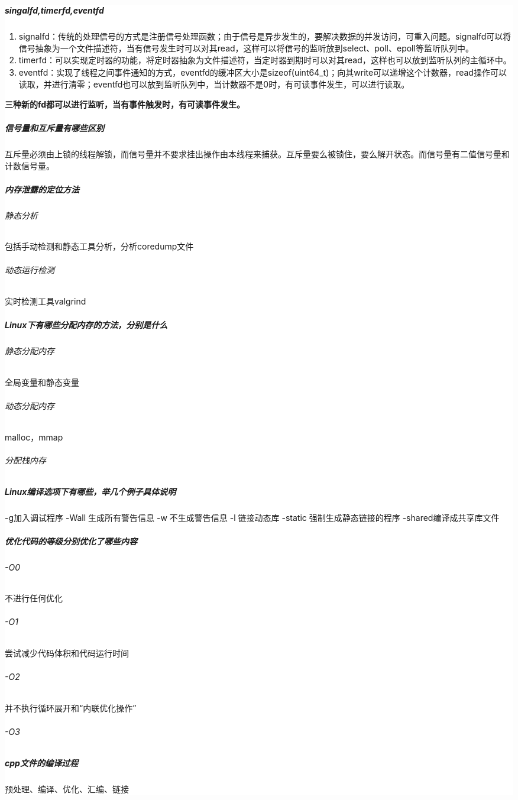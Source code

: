 ##### singalfd,timerfd,eventfd

1. signalfd：传统的处理信号的方式是注册信号处理函数；由于信号是异步发生的，要解决数据的并发访问，可重入问题。signalfd可以将信号抽象为一个文件描述符，当有信号发生时可以对其read，这样可以将信号的监听放到select、poll、epoll等监听队列中。
2. timerfd：可以实现定时器的功能，将定时器抽象为文件描述符，当定时器到期时可以对其read，这样也可以放到监听队列的主循环中。
3. eventfd：实现了线程之间事件通知的方式，eventfd的缓冲区大小是sizeof(uint64_t)；向其write可以递增这个计数器，read操作可以读取，并进行清零；eventfd也可以放到监听队列中，当计数器不是0时，有可读事件发生，可以进行读取。

**三种新的fd都可以进行监听，当有事件触发时，有可读事件发生。**

##### 信号量和互斥量有哪些区别

互斥量必须由上锁的线程解锁，而信号量并不要求挂出操作由本线程来捕获。互斥量要么被锁住，要么解开状态。而信号量有二值信号量和计数信号量。

##### 内存泄露的定位方法

###### 静态分析

包括手动检测和静态工具分析，分析coredump文件

###### 动态运行检测

实时检测工具valgrind

##### Linux下有哪些分配内存的方法，分别是什么

###### 静态分配内存

全局变量和静态变量

###### 动态分配内存

malloc，mmap

###### 分配栈内存

##### Linux编译选项下有哪些，举几个例子具体说明

-g加入调试程序 -Wall 生成所有警告信息 -w 不生成警告信息  -l 链接动态库  -static 强制生成静态链接的程序 -shared编译成共享库文件

##### 优化代码的等级分别优化了哪些内容

###### -O0

不进行任何优化

###### -O1

尝试减少代码体积和代码运行时间

###### -O2

并不执行循环展开和“内联优化操作”

###### -O3

##### cpp文件的编译过程

预处理、编译、优化、汇编、链接
